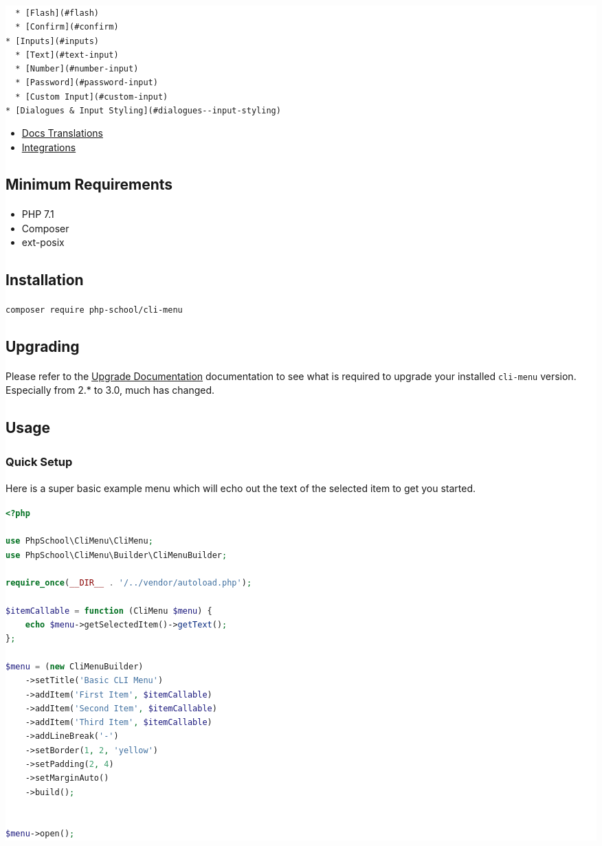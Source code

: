       * [Flash](#flash)
      * [Confirm](#confirm)
    * [Inputs](#inputs)
      * [Text](#text-input)
      * [Number](#number-input)
      * [Password](#password-input)
      * [Custom Input](#custom-input)
    * [Dialogues & Input Styling](#dialogues--input-styling)
  * [Docs Translations](#docs-translations)
  * [Integrations](#integrations)

## Minimum Requirements

 * PHP 7.1
 * Composer
 * ext-posix

## Installation

```bash
composer require php-school/cli-menu
```

## Upgrading

Please refer to the [Upgrade Documentation](UPGRADE.md) documentation to see what is required to upgrade your installed 
`cli-menu` version. Especially from 2.* to 3.0, much has changed.

## Usage

### Quick Setup
Here is a super basic example menu which will echo out the text of the selected item to get you started.
```php
<?php

use PhpSchool\CliMenu\CliMenu;
use PhpSchool\CliMenu\Builder\CliMenuBuilder;

require_once(__DIR__ . '/../vendor/autoload.php');

$itemCallable = function (CliMenu $menu) {
    echo $menu->getSelectedItem()->getText();
};

$menu = (new CliMenuBuilder)
    ->setTitle('Basic CLI Menu')
    ->addItem('First Item', $itemCallable)
    ->addItem('Second Item', $itemCallable)
    ->addItem('Third Item', $itemCallable)
    ->addLineBreak('-')
    ->setBorder(1, 2, 'yellow')
    ->setPadding(2, 4)
    ->setMarginAuto()
    ->build();


$menu->open();
```
